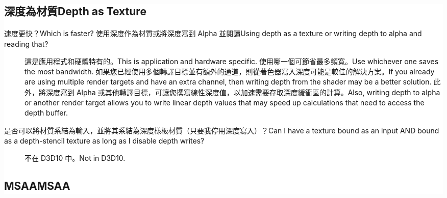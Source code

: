 ## <a name="depth-as-texture"></a><span data-ttu-id="54eef-298">深度為材質</span><span class="sxs-lookup"><span data-stu-id="54eef-298">Depth as Texture</span></span>

<dl> <dt>

<span data-ttu-id="54eef-299"><span id="Which_is_faster__Using_depth_as_a_texture_or_writing_depth_to_alpha_and_reading_that___"></span><span id="which_is_faster__using_depth_as_a_texture_or_writing_depth_to_alpha_and_reading_that___"></span><span id="WHICH_IS_FASTER__USING_DEPTH_AS_A_TEXTURE_OR_WRITING_DEPTH_TO_ALPHA_AND_READING_THAT___"></span>速度更快？</span><span class="sxs-lookup"><span data-stu-id="54eef-299"><span id="Which_is_faster__Using_depth_as_a_texture_or_writing_depth_to_alpha_and_reading_that___"></span><span id="which_is_faster__using_depth_as_a_texture_or_writing_depth_to_alpha_and_reading_that___"></span><span id="WHICH_IS_FASTER__USING_DEPTH_AS_A_TEXTURE_OR_WRITING_DEPTH_TO_ALPHA_AND_READING_THAT___"></span>Which is faster?</span></span> <span data-ttu-id="54eef-300">使用深度作為材質或將深度寫到 Alpha 並閱讀</span><span class="sxs-lookup"><span data-stu-id="54eef-300">Using depth as a texture or writing depth to alpha and reading that?</span></span> 
</dt> <dd>

<span data-ttu-id="54eef-301">這是應用程式和硬體特有的。</span><span class="sxs-lookup"><span data-stu-id="54eef-301">This is application and hardware specific.</span></span> <span data-ttu-id="54eef-302">使用哪一個可節省最多頻寬。</span><span class="sxs-lookup"><span data-stu-id="54eef-302">Use whichever one saves the most bandwidth.</span></span> <span data-ttu-id="54eef-303">如果您已經使用多個轉譯目標並有額外的通道，則從著色器寫入深度可能是較佳的解決方案。</span><span class="sxs-lookup"><span data-stu-id="54eef-303">If you already are using multiple render targets and have an extra channel, then writing depth from the shader may be a better solution.</span></span> <span data-ttu-id="54eef-304">此外，將深度寫到 Alpha 或其他轉譯目標，可讓您撰寫線性深度值，以加速需要存取深度緩衝區的計算。</span><span class="sxs-lookup"><span data-stu-id="54eef-304">Also, writing depth to alpha or another render target allows you to write linear depth values that may speed up calculations that need to access the depth buffer.</span></span>

</dd> <dt>

<span data-ttu-id="54eef-305"><span id="Can_I_have_a_texture_bound_as_an_input_AND_bound_as_a_depth-stencil_texture_as_long_as_I_disable_depth_writes___"></span><span id="can_i_have_a_texture_bound_as_an_input_and_bound_as_a_depth-stencil_texture_as_long_as_i_disable_depth_writes___"></span><span id="CAN_I_HAVE_A_TEXTURE_BOUND_AS_AN_INPUT_AND_BOUND_AS_A_DEPTH-STENCIL_TEXTURE_AS_LONG_AS_I_DISABLE_DEPTH_WRITES___"></span>是否可以將材質系結為輸入，並將其系結為深度樣板材質（只要我停用深度寫入）？</span><span class="sxs-lookup"><span data-stu-id="54eef-305"><span id="Can_I_have_a_texture_bound_as_an_input_AND_bound_as_a_depth-stencil_texture_as_long_as_I_disable_depth_writes___"></span><span id="can_i_have_a_texture_bound_as_an_input_and_bound_as_a_depth-stencil_texture_as_long_as_i_disable_depth_writes___"></span><span id="CAN_I_HAVE_A_TEXTURE_BOUND_AS_AN_INPUT_AND_BOUND_AS_A_DEPTH-STENCIL_TEXTURE_AS_LONG_AS_I_DISABLE_DEPTH_WRITES___"></span>Can I have a texture bound as an input AND bound as a depth-stencil texture as long as I disable depth writes?</span></span> 
</dt> <dd>

<span data-ttu-id="54eef-306">不在 D3D10 中。</span><span class="sxs-lookup"><span data-stu-id="54eef-306">Not in D3D10.</span></span>

</dd> </dl>

## <a name="msaa"></a><span data-ttu-id="54eef-307">MSAA</span><span class="sxs-lookup"><span data-stu-id="54eef-307">MSAA</span></span>
